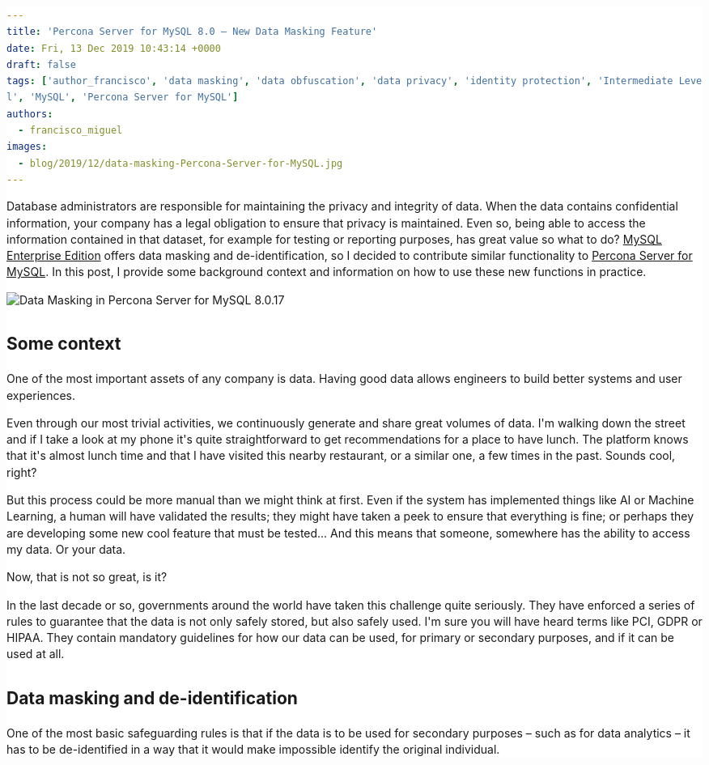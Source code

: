 ```yaml
---
title: 'Percona Server for MySQL 8.0 – New Data Masking Feature'
date: Fri, 13 Dec 2019 10:43:14 +0000
draft: false
tags: ['author_francisco', 'data masking', 'data obfuscation', 'data privacy', 'identity protection', 'Intermediate Level', 'MySQL', 'Percona Server for MySQL']
authors:
  - francisco_miguel
images:
  - blog/2019/12/data-masking-Percona-Server-for-MySQL.jpg
---
```

 

Database administrators are responsible for maintaining the privacy and integrity of data. When the data contains confidential information, your company has a legal obligation to ensure that privacy is maintained. Even so, being able to access the information contained in that dataset, for example for testing or reporting purposes, has great value so what to do? [MySQL Enterprise Edition](https://dev.mysql.com/doc/refman/8.0/en/data-masking.html) offers data masking and de-identification, so I decided to contribute similar functionality to [Percona Server for MySQL](https://www.percona.com/doc/percona-server/LATEST/security/data-masking.html). In this post, I provide some background context and information on how to use these new functions in practice.

![Data Masking in Percona Server for MySQL 8.0.17](blog/2019/12/data-masking-Percona-Server-for-MySQL.jpg)

Some context
------------

One of the most important assets of any company is data. Having good data allows engineers to build better systems and user experiences. 

Even through our most trivial activities, we continuously generate and share great volumes of data. I'm walking down the street and if I take a look at my phone it's quite straightforward to get recommendations for a place to have lunch. The platform knows that it's almost lunch time and that I have visited this nearby restaurant, or a similar one, a few times in the past. Sounds cool, right? 

But this process could be more manual than we might think at first. Even if the system has implemented things like AI or Machine Learning, a human will have validated the results; they might have taken a peek to ensure that everything is fine; or perhaps they are developing some new cool feature that must be tested... And this means that someone, somewhere has the ability to access my data. Or your data. 

Now, that is not so great, is it? 

In the last decade or so, governments around the world have taken this challenge quite seriously. They have enforced a series of rules to guarantee that the data is not only safely stored, but also safely used. I'm sure you will have heard terms like PCI, GDPR or HIPAA. They contain mandatory guidelines for how our data can be used, for primary or secondary purposes, and if it can be used at all.

Data masking and de-identification
----------------------------------

One of the most basic safeguarding rules is that if the data is to be used for secondary purposes – such as for data analytics – it has to be de-identified in a way that it would make impossible identify the original individual. 
